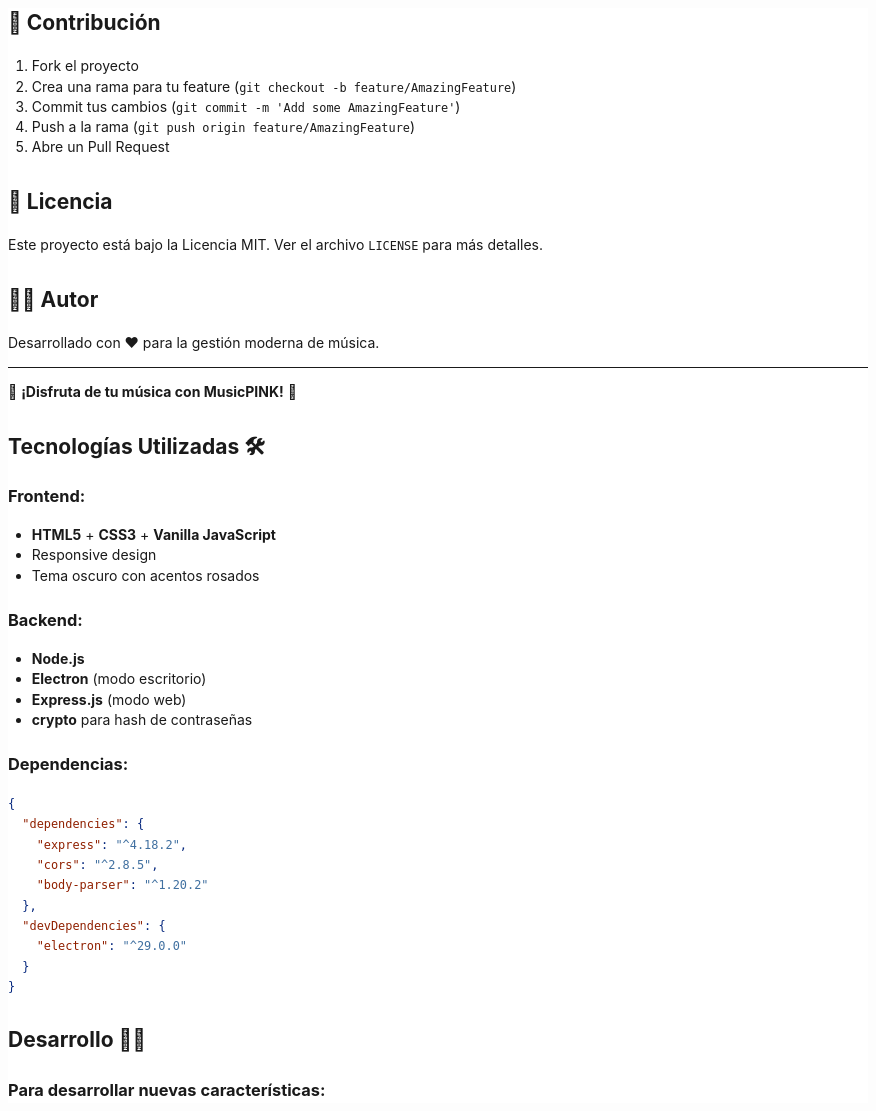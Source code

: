 ## 🤝 Contribución

1. Fork el proyecto
2. Crea una rama para tu feature (`git checkout -b feature/AmazingFeature`)
3. Commit tus cambios (`git commit -m 'Add some AmazingFeature'`)
4. Push a la rama (`git push origin feature/AmazingFeature`)
5. Abre un Pull Request

## 📄 Licencia

Este proyecto está bajo la Licencia MIT. Ver el archivo `LICENSE` para más detalles.

## 👨‍💻 Autor

Desarrollado con ❤️ para la gestión moderna de música.

---
🎵 **¡Disfruta de tu música con MusicPINK!** 🎵

## Tecnologías Utilizadas 🛠️

### Frontend:
- **HTML5** + **CSS3** + **Vanilla JavaScript**
- Responsive design
- Tema oscuro con acentos rosados

### Backend:
- **Node.js**
- **Electron** (modo escritorio)
- **Express.js** (modo web)
- **crypto** para hash de contraseñas

### Dependencias:
```json
{
  "dependencies": {
    "express": "^4.18.2",
    "cors": "^2.8.5", 
    "body-parser": "^1.20.2"
  },
  "devDependencies": {
    "electron": "^29.0.0"
  }
}
```

## Desarrollo 👨‍💻

### Para desarrollar nuevas características:
